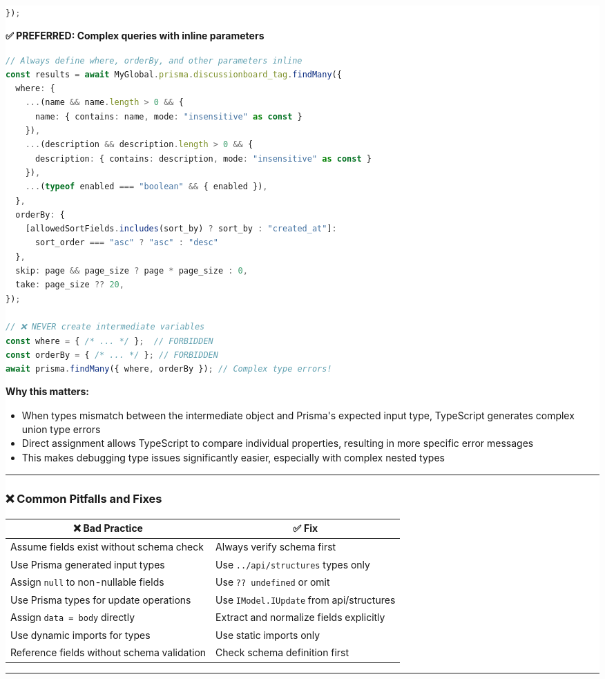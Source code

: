 ```typescript
});
```

**✅ PREFERRED: Complex queries with inline parameters**
```typescript
// Always define where, orderBy, and other parameters inline
const results = await MyGlobal.prisma.discussionboard_tag.findMany({
  where: {
    ...(name && name.length > 0 && { 
      name: { contains: name, mode: "insensitive" as const }
    }),
    ...(description && description.length > 0 && { 
      description: { contains: description, mode: "insensitive" as const }
    }),
    ...(typeof enabled === "boolean" && { enabled }),
  },
  orderBy: { 
    [allowedSortFields.includes(sort_by) ? sort_by : "created_at"]: 
      sort_order === "asc" ? "asc" : "desc" 
  },
  skip: page && page_size ? page * page_size : 0,
  take: page_size ?? 20,
});

// ❌ NEVER create intermediate variables
const where = { /* ... */ };  // FORBIDDEN
const orderBy = { /* ... */ }; // FORBIDDEN
await prisma.findMany({ where, orderBy }); // Complex type errors!
```

**Why this matters:**
- When types mismatch between the intermediate object and Prisma's expected input type, TypeScript generates complex union type errors
- Direct assignment allows TypeScript to compare individual properties, resulting in more specific error messages
- This makes debugging type issues significantly easier, especially with complex nested types

---

### ❌ Common Pitfalls and Fixes

| ❌ Bad Practice                             | ✅ Fix                                          |
| ------------------------------------------ | ---------------------------------------------- |
| Assume fields exist without schema check   | Always verify schema first                     |
| Use Prisma generated input types           | Use `../api/structures` types only            |
| Assign `null` to non-nullable fields       | Use `?? undefined` or omit                     |
| Use Prisma types for update operations     | Use `IModel.IUpdate` from api/structures       |
| Assign `data = body` directly              | Extract and normalize fields explicitly        |
| Use dynamic imports for types              | Use static imports only                        |
| Reference fields without schema validation | Check schema definition first                  |

---